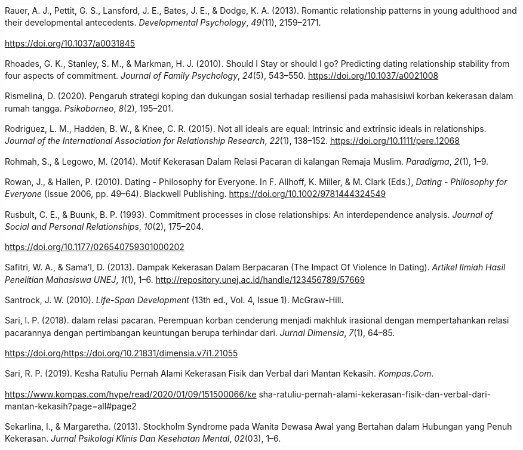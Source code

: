 <p><span class="font1">Rauer, A. J., Pettit, G. S., Lansford, J. E., Bates, J. E., &amp;&nbsp;Dodge, K. A. (2013). Romantic relationship patterns in young adulthood and their developmental antecedents. </span><span class="font1" style="font-style:italic;">Developmental Psychology</span><span class="font1">, </span><span class="font1" style="font-style:italic;">49</span><span class="font1">(11), 2159–2171.</span></p>
<p><a href="https://doi.org/10.1037/a0031845"><span class="font1">https://doi.org/10.1037/a0031845</span></a></p>
<p><span class="font1">Rhoades, G. K., Stanley, S. M., &amp;&nbsp;Markman, H. J. (2010). Should I Stay or should I go? Predicting dating relationship stability from four aspects of commitment. </span><span class="font1" style="font-style:italic;">Journal of Family Psychology</span><span class="font1">, </span><span class="font1" style="font-style:italic;">24</span><span class="font1">(5), 543–550. </span><a href="https://doi.org/10.1037/a0021008"><span class="font1">https://doi.org/10.1037/a0021008</span></a></p>
<p><span class="font1">Rismelina, D. (2020). Pengaruh strategi koping dan dukungan sosial terhadap resiliensi pada mahasisiwi korban kekerasan dalam rumah tangga. </span><span class="font1" style="font-style:italic;">Psikoborneo</span><span class="font1">, </span><span class="font1" style="font-style:italic;">8</span><span class="font1">(2), 195–201.</span></p>
<p><span class="font1">Rodriguez, L. M., Hadden, B. W., &amp;&nbsp;Knee, C. R. (2015). Not all ideals are equal: Intrinsic and extrinsic ideals in relationships. </span><span class="font1" style="font-style:italic;">Journal of the International Association for Relationship Research</span><span class="font1">, </span><span class="font1" style="font-style:italic;">22</span><span class="font1">(1), 138–152. </span><a href="https://doi.org/10.1111/pere.12068"><span class="font1">https://doi.org/10.1111/pere.12068</span></a></p>
<p><span class="font1">Rohmah, S., &amp;&nbsp;Legowo, M. (2014). Motif Kekerasan Dalam Relasi Pacaran di kalangan Remaja Muslim. </span><span class="font1" style="font-style:italic;">Paradigma</span><span class="font1">, </span><span class="font1" style="font-style:italic;">2</span><span class="font1">(1), 1–9.</span></p>
<p><span class="font1">Rowan, J., &amp;&nbsp;Hallen, P. (2010). Dating - Philosophy for Everyone. In F. Allhoff, K. Miller, &amp;&nbsp;M. Clark (Eds.), </span><span class="font1" style="font-style:italic;">Dating - Philosophy for Everyone</span><span class="font1"> (Issue 2006, pp. 49–64). Blackwell Publishing. </span><a href="https://doi.org/10.1002/9781444324549"><span class="font1">https://doi.org/10.1002/9781444324549</span></a></p>
<p><span class="font1">Rusbult, C. E., &amp;&nbsp;Buunk, B. P. (1993). Commitment processes in close relationships: An interdependence analysis. </span><span class="font1" style="font-style:italic;">Journal of Social and Personal Relationships</span><span class="font1">, </span><span class="font1" style="font-style:italic;">10</span><span class="font1">(2), 175–204.</span></p>
<p><a href="https://doi.org/10.1177/026540759301000202"><span class="font1">https://doi.org/10.1177/026540759301000202</span></a></p>
<p><span class="font1">Safitri, W. A., &amp;&nbsp;Sama’I, D. (2013). Dampak Kekerasan Dalam Berpacaran (The Impact Of Violence In Dating). </span><span class="font1" style="font-style:italic;">Artikel Ilmiah Hasil Penelitian Mahasiswa UNEJ</span><span class="font1">, </span><span class="font1" style="font-style:italic;">1</span><span class="font1">(1), 1–6. </span><a href="http://repository.unej.ac.id/handle/123456789/57669"><span class="font1">http://repository.unej.ac.id/handle/123456789/57669</span></a></p>
<p><span class="font1">Santrock, J. W. (2010). </span><span class="font1" style="font-style:italic;">Life-Span Development</span><span class="font1"> (13th ed., Vol. 4, Issue 1). McGraw-Hill.</span></p>
<p><span class="font1">Sari, I. P. (2018). dalam relasi pacaran. Perempuan korban cenderung menjadi makhluk irasional dengan mempertahankan relasi pacarannya dengan pertimbangan keuntungan berupa terhindar dari. </span><span class="font1" style="font-style:italic;">Jurnal Dimensia</span><span class="font1">, </span><span class="font1" style="font-style:italic;">7</span><span class="font1">(1), 64–85.</span></p>
<p><a href="https://doi.org/https://doi.org/10.21831/dimensia.v7i1.21055"><span class="font1">https://doi.org/https://doi.org/10.21831/dimensia.v7i1.21055</span></a></p>
<p><span class="font1">Sari, R. P. (2019). Kesha Ratuliu Pernah Alami Kekerasan Fisik dan Verbal dari Mantan Kekasih. </span><span class="font1" style="font-style:italic;">Kompas.Com</span><span class="font1">.</span></p>
<p><a href="https://www.kompas.com/hype/read/2020/01/09/151500066/ke"><span class="font1">https://www.kompas.com/hype/read/2020/01/09/151500066/ke</span></a><span class="font1"> sha-ratuliu-pernah-alami-kekerasan-fisik-dan-verbal-dari-mantan-kekasih?page=all#page2</span></p>
<p><span class="font1">Sekarlina, I., &amp;&nbsp;Margaretha. (2013). Stockholm Syndrome pada Wanita Dewasa Awal yang Bertahan dalam Hubungan yang Penuh Kekerasan. </span><span class="font1" style="font-style:italic;">Jurnal Psikologi Klinis Dan Kesehatan Mental</span><span class="font1">, </span><span class="font1" style="font-style:italic;">02</span><span class="font1">(03), 1–6.</span></p>